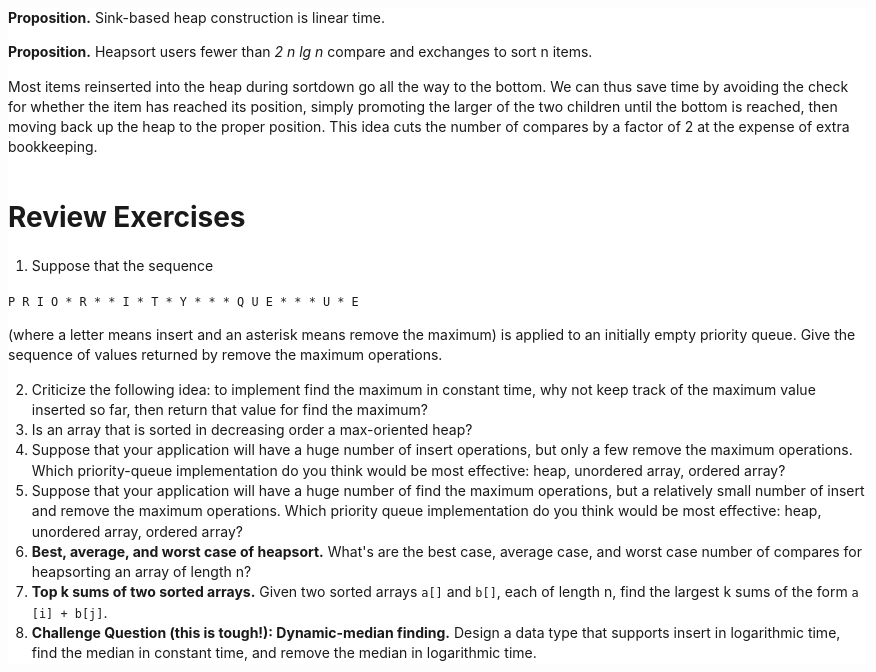 __Proposition.__ Sink-based heap construction is linear time.


__Proposition.__ Heapsort users fewer than _2 n lg n_ compare and exchanges to sort n items.

Most items reinserted into the heap during sortdown go all the way to the bottom. We can thus save time by avoiding the check for whether the item has reached its position, simply promoting the larger of the two children until the bottom is reached, then moving back up the heap to the proper position. This idea cuts the number of compares by a factor of 2 at the expense of extra bookkeeping.

# Review Exercises
1. Suppose that the sequence
```
P R I O * R * * I * T * Y * * * Q U E * * * U * E
```
(where a letter means insert and an asterisk means remove the maximum) is applied to an initially empty priority queue. Give the sequence of values returned by remove the maximum operations.

2. Criticize the following idea: to implement find the maximum in constant time, why not keep track of the maximum value inserted so far, then return that value for find the maximum?
3. Is an array that is sorted in decreasing order a max-oriented heap?
4. Suppose that your application will have a huge number of insert operations, but only a few remove the maximum operations. Which priority-queue implementation do you think would be most effective: heap, unordered array, ordered array?
5. Suppose that your application will have a huge number of find the maximum operations, but a relatively small number of insert and remove the maximum operations. Which priority queue implementation do you think would be most effective: heap, unordered array, ordered array?
6. __Best, average, and worst case of heapsort.__ What's are the best case, average case, and worst case number of compares for heapsorting an array of length n?
7. __Top k sums of two sorted arrays.__ Given two sorted arrays `a[]` and `b[]`, each of length n, find the largest k sums of the form `a[i] + b[j]`.
8. __Challenge Question (this is tough!): Dynamic-median finding.__  Design a data type that supports insert in logarithmic time, find the median in constant time, and remove the median in logarithmic time.


